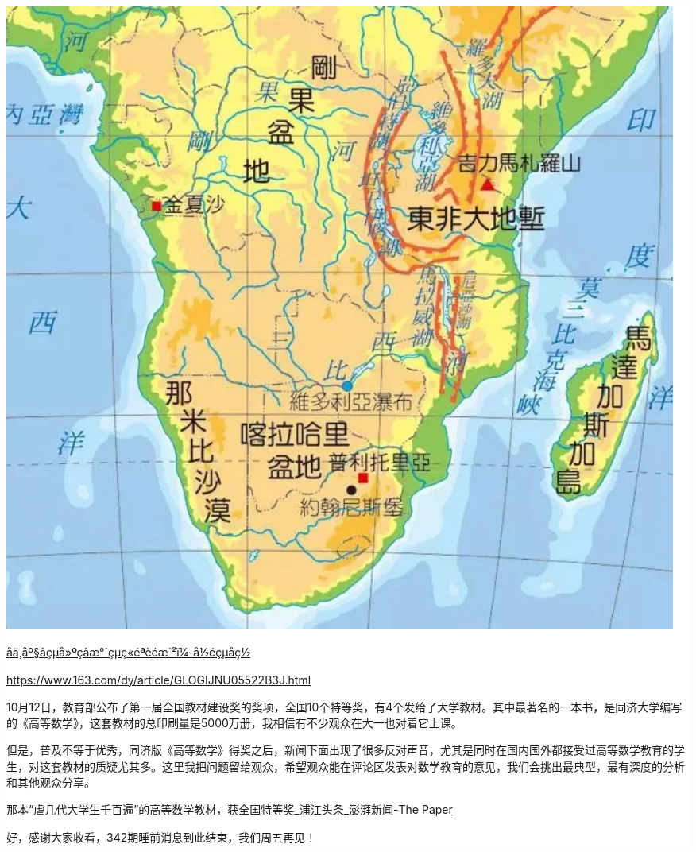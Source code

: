 ![](/images/btnews/0301_0400/0342/image4.webp)

[åä¸åº§âçµå»ºçâæ°´çµç«éªèéæ´²ï¼-å½éçµåç½](https://power.in-en.com/html/power-2396935.shtml)

<https://www.163.com/dy/article/GLOGIJNU05522B3J.html>

10月12日，教育部公布了第一届全国教材建设奖的奖项，全国10个特等奖，有4个发给了大学教材。其中最著名的一本书，是同济大学编写的《高等数学》，这套教材的总印刷量是5000万册，我相信有不少观众在大一也对着它上课。

但是，普及不等于优秀，同济版《高等数学》得奖之后，新闻下面出现了很多反对声音，尤其是同时在国内国外都接受过高等数学教育的学生，对这套教材的质疑尤其多。这里我把问题留给观众，希望观众能在评论区发表对数学教育的意见，我们会挑出最典型，最有深度的分析和其他观众分享。

[那本“虐几代大学生千百遍”的高等数学教材，获全国特等奖_浦江头条_澎湃新闻-The Paper](https://www.thepaper.cn/newsDetail_forward_14880772)

好，感谢大家收看，342期睡前消息到此结束，我们周五再见！
